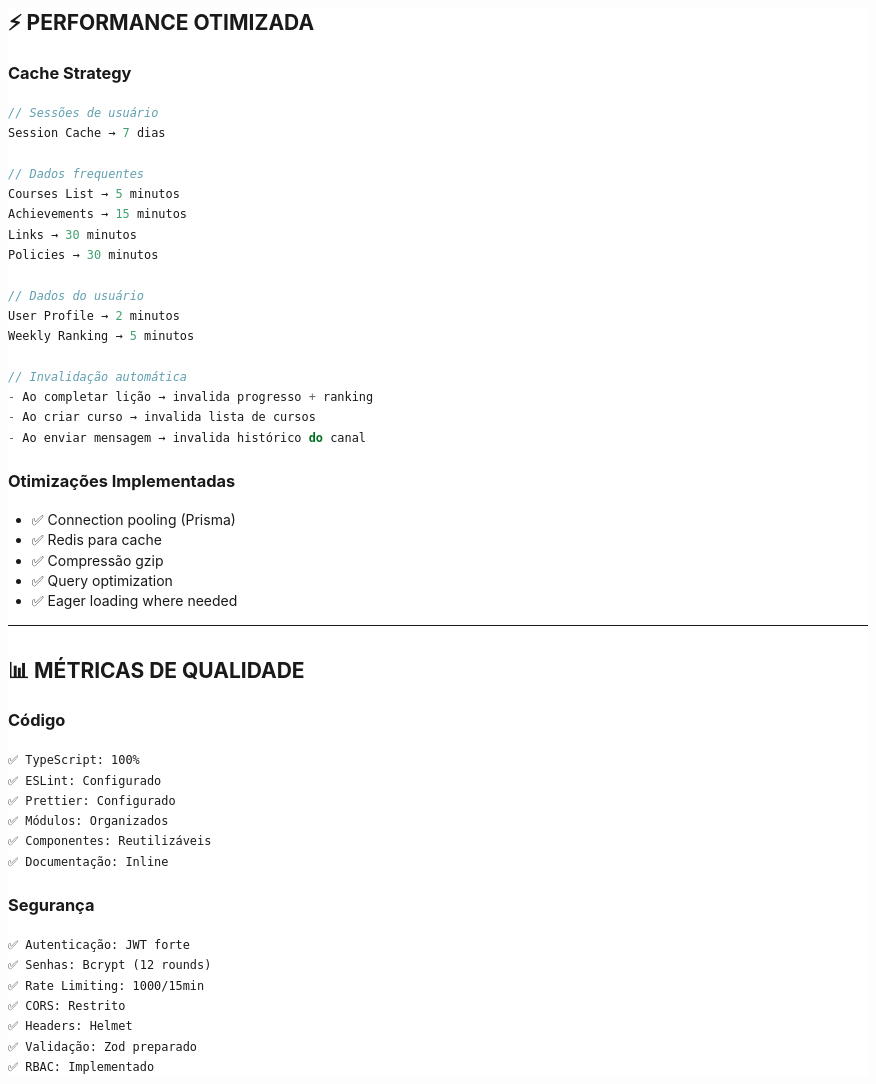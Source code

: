 
## ⚡ PERFORMANCE OTIMIZADA

### Cache Strategy

```typescript
// Sessões de usuário
Session Cache → 7 dias

// Dados frequentes
Courses List → 5 minutos
Achievements → 15 minutos  
Links → 30 minutos
Policies → 30 minutos

// Dados do usuário
User Profile → 2 minutos
Weekly Ranking → 5 minutos

// Invalidação automática
- Ao completar lição → invalida progresso + ranking
- Ao criar curso → invalida lista de cursos
- Ao enviar mensagem → invalida histórico do canal
```

### Otimizações Implementadas
- ✅ Connection pooling (Prisma)
- ✅ Redis para cache
- ✅ Compressão gzip
- ✅ Query optimization
- ✅ Eager loading where needed

---

## 📊 MÉTRICAS DE QUALIDADE

### Código
```
✅ TypeScript: 100%
✅ ESLint: Configurado
✅ Prettier: Configurado
✅ Módulos: Organizados
✅ Componentes: Reutilizáveis
✅ Documentação: Inline
```

### Segurança
```
✅ Autenticação: JWT forte
✅ Senhas: Bcrypt (12 rounds)
✅ Rate Limiting: 1000/15min
✅ CORS: Restrito
✅ Headers: Helmet
✅ Validação: Zod preparado
✅ RBAC: Implementado
```
